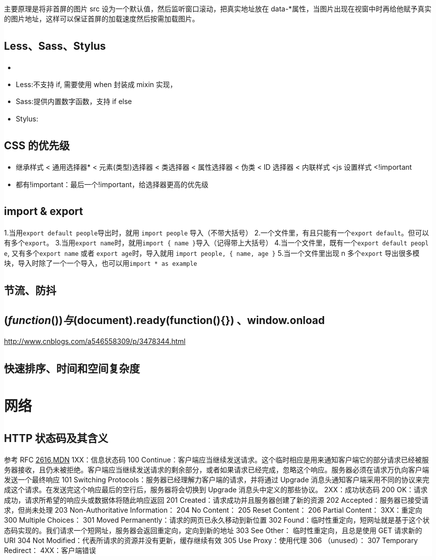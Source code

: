 主要原理是将非首屏的图片 src 设为一个默认值，然后监听窗口滚动，把真实地址放在 data-\*属性，当图片出现在视窗中时再给他赋予真实的图片地址，这样可以保证首屏的加载速度然后按需加载图片。

## Less、Sass、Stylus

-

- Less:不支持 if, 需要使用 when 封装成 mixin 实现，
- Sass:提供内置数字函数，支持 if else
- Stylus:

## CSS 的优先级

- 继承样式 < 通用选择器\* < 元素(类型)选择器 < 类选择器 < 属性选择器 < 伪类 < ID 选择器 < 内联样式 <js 设置样式 <!important

- 都有!important：最后一个!important，给选择器更高的优先级

## import & export

1.当用`export default people`导出时，就用 `import people` 导入（不带大括号） 2.一个文件里，有且只能有一个`export default`。但可以有多个`export`。 3.当用`export name`时，就用`import { name }`导入（记得带上大括号） 4.当一个文件里，既有一个`export default people`, 又有多个`export name` 或者 `export age`时，导入就用 `import people, { name, age }` 5.当一个文件里出现 n 多个`export` 导出很多模块，导入时除了一个一个导入，也可以用`import * as example`

## 节流、防抖

## $(function(){}) 与$(document).ready(function(){}) 、window.onload

http://www.cnblogs.com/a546558309/p/3478344.html

## 快速排序、时间和空间复杂度

# 网络

## HTTP 状态码及其含义

参考 RFC [2616](https://www.w3.org/Protocols/rfc2616/rfc2616-sec10.html),[MDN](https://developer.mozilla.org/zh-CN/docs/Web/HTTP/Status)
1XX：信息状态码
100 Continue：客户端应当继续发送请求。这个临时相应是用来通知客户端它的部分请求已经被服务器接收，且仍未被拒绝。客户端应当继续发送请求的剩余部分，或者如果请求已经完成，忽略这个响应。服务器必须在请求万仇向客户端发送一个最终响应
101 Switching Protocols：服务器已经理解力客户端的请求，并将通过 Upgrade 消息头通知客户端采用不同的协议来完成这个请求。在发送完这个响应最后的空行后，服务器将会切换到 Upgrade 消息头中定义的那些协议。
2XX：成功状态码
200 OK：请求成功，请求所希望的响应头或数据体将随此响应返回
201 Created：请求成功并且服务器创建了新的资源
202 Accepted：服务器已接受请求，但尚未处理
203 Non-Authoritative Information：
204 No Content：
205 Reset Content：
206 Partial Content：
3XX：重定向
300 Multiple Choices：
301 Moved Permanently：请求的网页已永久移动到新位置
302 Found：临时性重定向，短网址就是基于这个状态码实现的。我们请求一个短网址，服务器会返回重定向，定向到新的地址
303 See Other： 临时性重定向，且总是使用 GET 请求新的 URI
304 Not Modified：代表所请求的资源并没有更新，缓存继续有效
305 Use Proxy：使用代理
306 （unused）：
307 Temporary Redirect：
4XX：客户端错误